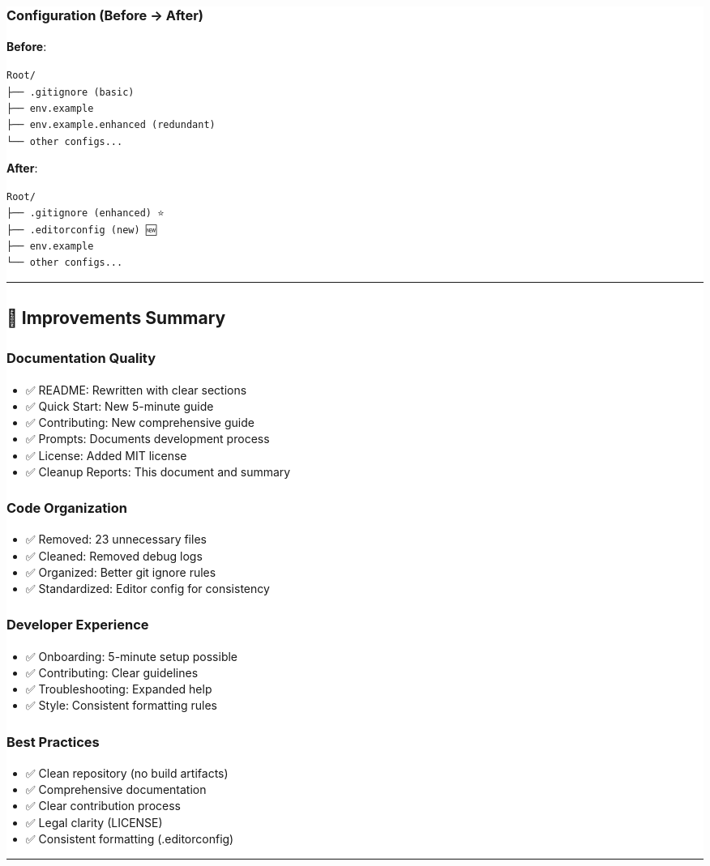 ### Configuration (Before → After)

**Before**:
```
Root/
├── .gitignore (basic)
├── env.example
├── env.example.enhanced (redundant)
└── other configs...
```

**After**:
```
Root/
├── .gitignore (enhanced) ⭐
├── .editorconfig (new) 🆕
├── env.example
└── other configs...
```

---

## 🎯 Improvements Summary

### Documentation Quality
- ✅ README: Rewritten with clear sections
- ✅ Quick Start: New 5-minute guide
- ✅ Contributing: New comprehensive guide
- ✅ Prompts: Documents development process
- ✅ License: Added MIT license
- ✅ Cleanup Reports: This document and summary

### Code Organization
- ✅ Removed: 23 unnecessary files
- ✅ Cleaned: Removed debug logs
- ✅ Organized: Better git ignore rules
- ✅ Standardized: Editor config for consistency

### Developer Experience
- ✅ Onboarding: 5-minute setup possible
- ✅ Contributing: Clear guidelines
- ✅ Troubleshooting: Expanded help
- ✅ Style: Consistent formatting rules

### Best Practices
- ✅ Clean repository (no build artifacts)
- ✅ Comprehensive documentation
- ✅ Clear contribution process
- ✅ Legal clarity (LICENSE)
- ✅ Consistent formatting (.editorconfig)

---